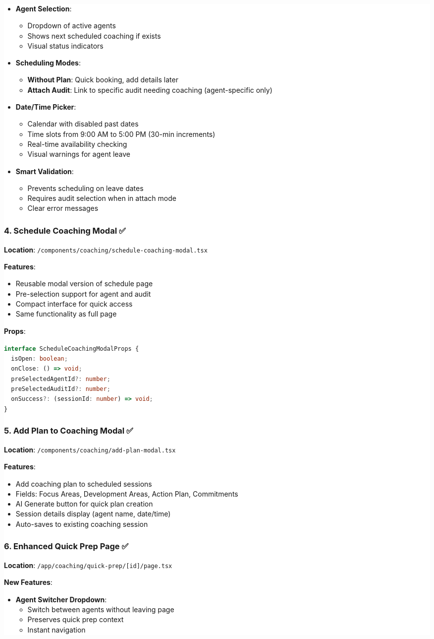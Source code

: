 - **Agent Selection**:
  - Dropdown of active agents
  - Shows next scheduled coaching if exists
  - Visual status indicators

- **Scheduling Modes**:
  - **Without Plan**: Quick booking, add details later
  - **Attach Audit**: Link to specific audit needing coaching (agent-specific only)

- **Date/Time Picker**:
  - Calendar with disabled past dates
  - Time slots from 9:00 AM to 5:00 PM (30-min increments)
  - Real-time availability checking
  - Visual warnings for agent leave

- **Smart Validation**:
  - Prevents scheduling on leave dates
  - Requires audit selection when in attach mode
  - Clear error messages

### 4. Schedule Coaching Modal ✅
**Location**: `/components/coaching/schedule-coaching-modal.tsx`

**Features**:
- Reusable modal version of schedule page
- Pre-selection support for agent and audit
- Compact interface for quick access
- Same functionality as full page

**Props**:
```typescript
interface ScheduleCoachingModalProps {
  isOpen: boolean;
  onClose: () => void;
  preSelectedAgentId?: number;
  preSelectedAuditId?: number;
  onSuccess?: (sessionId: number) => void;
}
```

### 5. Add Plan to Coaching Modal ✅
**Location**: `/components/coaching/add-plan-modal.tsx`

**Features**:
- Add coaching plan to scheduled sessions
- Fields: Focus Areas, Development Areas, Action Plan, Commitments
- AI Generate button for quick plan creation
- Session details display (agent name, date/time)
- Auto-saves to existing coaching session

### 6. Enhanced Quick Prep Page ✅
**Location**: `/app/coaching/quick-prep/[id]/page.tsx`

**New Features**:
- **Agent Switcher Dropdown**:
  - Switch between agents without leaving page
  - Preserves quick prep context
  - Instant navigation
